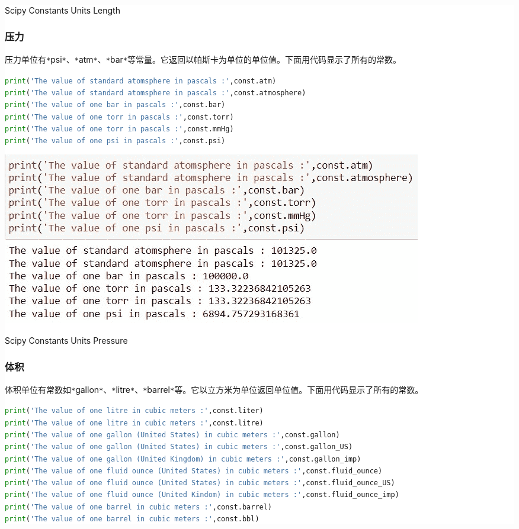 Scipy Constants Units Length

### 压力

压力单位有`*`psi`*`、`*`atm`*`、`*`bar`*`等常量。它返回以帕斯卡为单位的单位值。下面用代码显示了所有的常数。

```py
print('The value of standard atomsphere in pascals :',const.atm) 
print('The value of standard atomsphere in pascals :',const.atmosphere) 
print('The value of one bar in pascals :',const.bar) 
print('The value of one torr in pascals :',const.torr)  
print('The value of one torr in pascals :',const.mmHg) 
print('The value of one psi in pascals :',const.psi) 
```

![Scipy Constants Units Pressure](img/2693979a089c48abd188581799ba8051.png "Scipy Constants Units Pressure")

Scipy Constants Units Pressure

### 体积

体积单位有常数如`*`gallon`*`、`*`litre`*`、`*`barrel`*`等。它以立方米为单位返回单位值。下面用代码显示了所有的常数。

```py
print('The value of one litre in cubic meters :',const.liter) 
print('The value of one litre in cubic meters :',const.litre)      
print('The value of one gallon (United States) in cubic meters :',const.gallon)         
print('The value of one gallon (United States) in cubic meters :',const.gallon_US)
print('The value of one gallon (United Kingdom) in cubic meters :',const.gallon_imp) 
print('The value of one fluid ounce (United States) in cubic meters :',const.fluid_ounce) 
print('The value of one fluid ounce (United States) in cubic meters :',const.fluid_ounce_US)
print('The value of one fluid ounce (United Kindom) in cubic meters :',const.fluid_ounce_imp)
print('The value of one barrel in cubic meters :',const.barrel)
print('The value of one barrel in cubic meters :',const.bbl)
```
